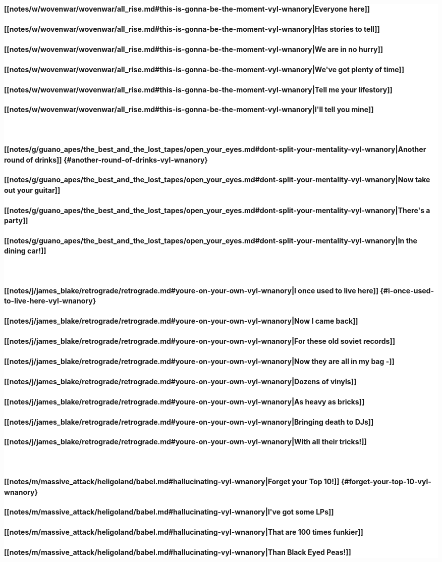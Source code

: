 #### [[notes/w/wovenwar/wovenwar/all_rise.md#this-is-gonna-be-the-moment-vyl-wnanory|Everyone here]]
#### [[notes/w/wovenwar/wovenwar/all_rise.md#this-is-gonna-be-the-moment-vyl-wnanory|Has stories to tell]]
#### [[notes/w/wovenwar/wovenwar/all_rise.md#this-is-gonna-be-the-moment-vyl-wnanory|We are in no hurry]]
#### [[notes/w/wovenwar/wovenwar/all_rise.md#this-is-gonna-be-the-moment-vyl-wnanory|We've got plenty of time]]
#### [[notes/w/wovenwar/wovenwar/all_rise.md#this-is-gonna-be-the-moment-vyl-wnanory|Tell me your lifestory]]
#### [[notes/w/wovenwar/wovenwar/all_rise.md#this-is-gonna-be-the-moment-vyl-wnanory|I'll tell you mine]]
&nbsp;
#### [[notes/g/guano_apes/the_best_and_the_lost_tapes/open_your_eyes.md#dont-split-your-mentality-vyl-wnanory|Another round of drinks]] {#another-round-of-drinks-vyl-wnanory}
#### [[notes/g/guano_apes/the_best_and_the_lost_tapes/open_your_eyes.md#dont-split-your-mentality-vyl-wnanory|Now take out your guitar]]
#### [[notes/g/guano_apes/the_best_and_the_lost_tapes/open_your_eyes.md#dont-split-your-mentality-vyl-wnanory|There's a party]]
#### [[notes/g/guano_apes/the_best_and_the_lost_tapes/open_your_eyes.md#dont-split-your-mentality-vyl-wnanory|In the dining car!]]
&nbsp;
#### [[notes/j/james_blake/retrograde/retrograde.md#youre-on-your-own-vyl-wnanory|I once used to live here]] {#i-once-used-to-live-here-vyl-wnanory}
#### [[notes/j/james_blake/retrograde/retrograde.md#youre-on-your-own-vyl-wnanory|Now I came back]]
#### [[notes/j/james_blake/retrograde/retrograde.md#youre-on-your-own-vyl-wnanory|For these old soviet records]]
#### [[notes/j/james_blake/retrograde/retrograde.md#youre-on-your-own-vyl-wnanory|Now they are all in my bag -]]
#### [[notes/j/james_blake/retrograde/retrograde.md#youre-on-your-own-vyl-wnanory|Dozens of vinyls]]
#### [[notes/j/james_blake/retrograde/retrograde.md#youre-on-your-own-vyl-wnanory|As heavy as bricks]]
#### [[notes/j/james_blake/retrograde/retrograde.md#youre-on-your-own-vyl-wnanory|Bringing death to DJs]]
#### [[notes/j/james_blake/retrograde/retrograde.md#youre-on-your-own-vyl-wnanory|With all their tricks!]]
&nbsp;
#### [[notes/m/massive_attack/heligoland/babel.md#hallucinating-vyl-wnanory|Forget your Top 10!]] {#forget-your-top-10-vyl-wnanory}
#### [[notes/m/massive_attack/heligoland/babel.md#hallucinating-vyl-wnanory|I've got some LPs]]
#### [[notes/m/massive_attack/heligoland/babel.md#hallucinating-vyl-wnanory|That are 100 times funkier]]
#### [[notes/m/massive_attack/heligoland/babel.md#hallucinating-vyl-wnanory|Than Black Eyed Peas!]]